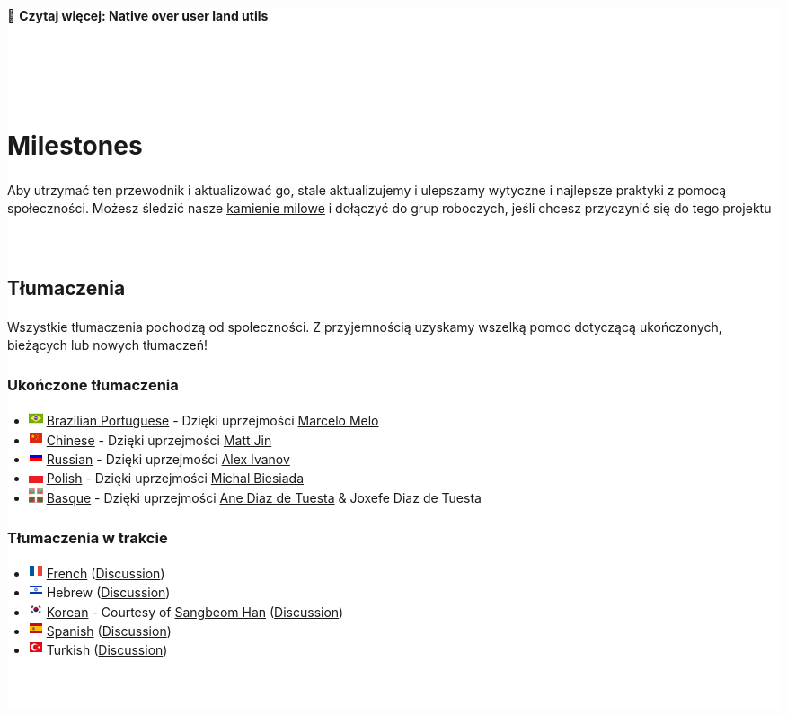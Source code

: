 🔗 [**Czytaj więcej: Native over user land utils**](./sections/performance/nativeoverutil.polish.md)

<br/><br/><br/>

# Milestones

Aby utrzymać ten przewodnik i aktualizować go, stale aktualizujemy i ulepszamy wytyczne i najlepsze praktyki z pomocą społeczności. Możesz śledzić nasze [kamienie milowe](https://github.com/goldbergyoni/nodebestpractices/milestones) i dołączyć do grup roboczych, jeśli chcesz przyczynić się do tego projektu

<br/>

## Tłumaczenia

Wszystkie tłumaczenia pochodzą od społeczności. Z przyjemnością uzyskamy wszelką pomoc dotyczącą ukończonych, bieżących lub nowych tłumaczeń!

### Ukończone tłumaczenia

- ![BR](./assets/flags/BR.png) [Brazilian Portuguese](./README.brazilian-portuguese.md) - Dzięki uprzejmości [Marcelo Melo](https://github.com/marcelosdm)
- ![CN](./assets/flags/CN.png) [Chinese](./README.chinese.md) - Dzięki uprzejmości [Matt Jin](https://github.com/mattjin)
- ![RU](./assets/flags/RU.png) [Russian](./README.russian.md) - Dzięki uprzejmości [Alex Ivanov](https://github.com/contributorpw)
- ![PL](./assets/flags/PL.png) [Polish](./README.polish.md) - Dzięki uprzejmości [Michal Biesiada](https://github.com/mbiesiad)
- ![EU](./assets/flags/EU.png) [Basque](README.basque.md) - Dzięki uprzejmości [Ane Diaz de Tuesta](https://github.com/anediaz) & Joxefe Diaz de Tuesta

### Tłumaczenia w trakcie

- ![FR](./assets/flags/FR.png) [French](https://github.com/gaspaonrocks/nodebestpractices/blob/french-translation/README.french.md) ([Discussion](https://github.com/goldbergyoni/nodebestpractices/issues/129))
- ![HE](./assets/flags/HE.png) Hebrew ([Discussion](https://github.com/goldbergyoni/nodebestpractices/issues/156))
- ![KR](./assets/flags/KR.png) [Korean](README.korean.md) - Courtesy of [Sangbeom Han](https://github.com/uronly14me) ([Discussion](https://github.com/goldbergyoni/nodebestpractices/issues/94))
- ![ES](./assets/flags/ES.png) [Spanish](https://github.com/goldbergyoni/nodebestpractices/blob/spanish-translation/README.spanish.md) ([Discussion](https://github.com/goldbergyoni/nodebestpractices/issues/95))
- ![TR](./assets/flags/TR.png) Turkish ([Discussion](https://github.com/goldbergyoni/nodebestpractices/issues/139))

<br/><br/>
